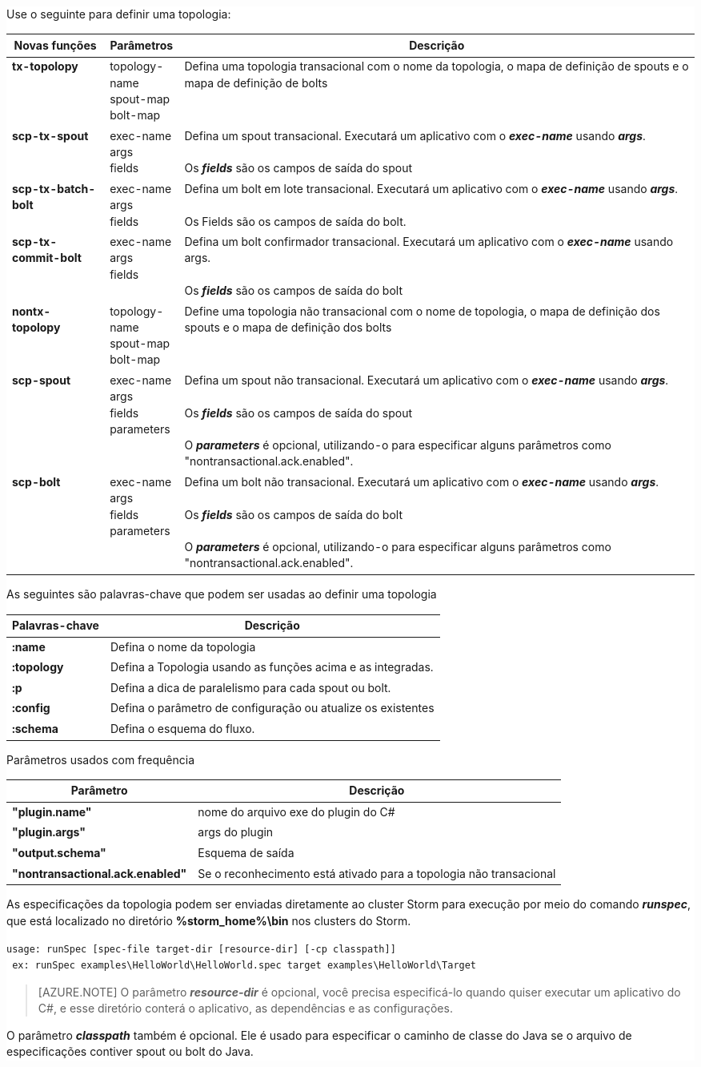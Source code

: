 Use o seguinte para definir uma topologia:

|Novas funções|	Parâmetros|	Descrição
|-------------|-----------|-----------
|**tx-topolopy**|	topology-name<br> spout-map<br> bolt-map|	 Defina uma topologia transacional com o nome da topologia, o mapa de definição de spouts e o mapa de definição de bolts
|**scp-tx-spout**|	exec-name<br> args<br> fields|	Defina um spout transacional. Executará um aplicativo com o ***exec-name*** usando ***args***.<br><br>Os ***fields*** são os campos de saída do spout
|**scp-tx-batch-bolt**|	exec-name<br> args<br> fields| 	Defina um bolt em lote transacional. Executará um aplicativo com o ***exec-name*** usando ***args***.<br><br>Os Fields são os campos de saída do bolt.
|**scp-tx-commit-bolt**|	exec-name<br>args<br>fields|	Defina um bolt confirmador transacional. Executará um aplicativo com o ***exec-name*** usando args.<br><br>Os ***fields*** são os campos de saída do bolt
|**nontx-topolopy**|	topology-name<br> spout-map<br>bolt-map|	Define uma topologia não transacional com o nome de topologia,  o mapa de definição dos spouts e o mapa de definição dos bolts
|**scp-spout**|	exec-name<br>args<br>fields<br>parameters|	Defina um spout não transacional. Executará um aplicativo com o ***exec-name*** usando ***args***.<br><br>Os ***fields*** são os campos de saída do spout<br><br>O ***parameters*** é opcional, utilizando-o para especificar alguns parâmetros como "nontransactional.ack.enabled".
|**scp-bolt**|	exec-name<br>args<br>fields<br>parameters|	Defina um bolt não transacional. Executará um aplicativo com o ***exec-name*** usando ***args***.<br><br>Os ***fields*** são os campos de saída do bolt<br><br>O ***parameters*** é opcional, utilizando-o para especificar alguns parâmetros como "nontransactional.ack.enabled".

As seguintes são palavras-chave que podem ser usadas ao definir uma topologia

|Palavras-chave|	Descrição
|---------|------------
|**:name**|	Defina o nome da topologia
|**:topology**|	Defina a Topologia usando as funções acima e as integradas.
|**:p**|	Defina a dica de paralelismo para cada spout ou bolt.
|**:config**|	Defina o parâmetro de configuração ou atualize os existentes
|**:schema**|	Defina o esquema do fluxo.

Parâmetros usados com frequência

|Parâmetro|	Descrição
|---------|------------
|**"plugin.name"**|	nome do arquivo exe do plugin do C#
|**"plugin.args"**|	args do plugin
|**"output.schema"**|	Esquema de saída
|**"nontransactional.ack.enabled"**|	Se o reconhecimento está ativado para a topologia não transacional

As especificações da topologia podem ser enviadas diretamente ao cluster Storm para execução por meio do comando ***runspec***, que está localizado no diretório **%storm_home%\bin** nos clusters do Storm.  

    usage: runSpec [spec-file target-dir [resource-dir] [-cp classpath]]
     ex: runSpec examples\HelloWorld\HelloWorld.spec target examples\HelloWorld\Target

> [AZURE.NOTE] O parâmetro ***resource-dir*** é opcional, você precisa especificá-lo quando quiser executar um aplicativo do C#, e esse diretório conterá o aplicativo, as dependências e as configurações.  

O parâmetro ***classpath*** também é opcional. Ele é usado para especificar o caminho de classe do Java se o arquivo de especificações contiver spout ou bolt do Java.  


[1]: ./media/hdinsight-hadoop-storm-scpdotnet-csharp-develop-streaming-data-processing-application/hdinsight-hadoop-storm-scpdotnet-csharp-develop-streaming-data-processing-application-01.png